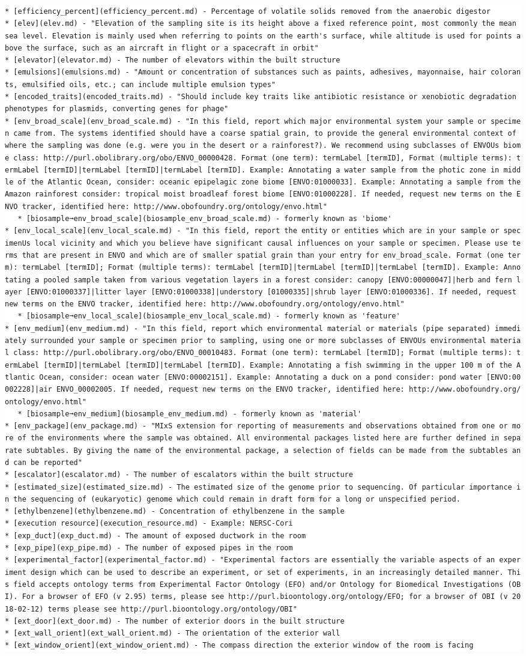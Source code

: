    * [efficiency_percent](efficiency_percent.md) - Percentage of volatile solids removed from the anaerobic digestor
    * [elev](elev.md) - "Elevation of the sampling site is its height above a fixed reference point, most commonly the mean sea level. Elevation is mainly used when referring to points on the earth's surface, while altitude is used for points above the surface, such as an aircraft in flight or a spacecraft in orbit"
    * [elevator](elevator.md) - The number of elevators within the built structure
    * [emulsions](emulsions.md) - "Amount or concentration of substances such as paints, adhesives, mayonnaise, hair colorants, emulsified oils, etc.; can include multiple emulsion types"
    * [encoded_traits](encoded_traits.md) - "Should include key traits like antibiotic resistance or xenobiotic degradation phenotypes for plasmids, converting genes for phage"
    * [env_broad_scale](env_broad_scale.md) - "In this field, report which major environmental system your sample or specimen came from. The systems identified should have a coarse spatial grain, to provide the general environmental context of where the sampling was done (e.g. were you in the desert or a rainforest?). We recommend using subclasses of ENVOUs biome class: http://purl.obolibrary.org/obo/ENVO_00000428. Format (one term): termLabel [termID], Format (multiple terms): termLabel [termID]|termLabel [termID]|termLabel [termID]. Example: Annotating a water sample from the photic zone in middle of the Atlantic Ocean, consider: oceanic epipelagic zone biome [ENVO:01000033]. Example: Annotating a sample from the Amazon rainforest consider: tropical moist broadleaf forest biome [ENVO:01000228]. If needed, request new terms on the ENVO tracker, identified here: http://www.obofoundry.org/ontology/envo.html"
       * [biosample➞env_broad_scale](biosample_env_broad_scale.md) - formerly known as 'biome'
    * [env_local_scale](env_local_scale.md) - "In this field, report the entity or entities which are in your sample or specimenUs local vicinity and which you believe have significant causal influences on your sample or specimen. Please use terms that are present in ENVO and which are of smaller spatial grain than your entry for env_broad_scale. Format (one term): termLabel [termID]; Format (multiple terms): termLabel [termID]|termLabel [termID]|termLabel [termID]. Example: Annotating a pooled sample taken from various vegetation layers in a forest consider: canopy [ENVO:00000047]|herb and fern layer [ENVO:01000337]|litter layer [ENVO:01000338]|understory [01000335]|shrub layer [ENVO:01000336]. If needed, request new terms on the ENVO tracker, identified here: http://www.obofoundry.org/ontology/envo.html"
       * [biosample➞env_local_scale](biosample_env_local_scale.md) - formerly known as 'feature'
    * [env_medium](env_medium.md) - "In this field, report which environmental material or materials (pipe separated) immediately surrounded your sample or specimen prior to sampling, using one or more subclasses of ENVOUs environmental material class: http://purl.obolibrary.org/obo/ENVO_00010483. Format (one term): termLabel [termID]; Format (multiple terms): termLabel [termID]|termLabel [termID]|termLabel [termID]. Example: Annotating a fish swimming in the upper 100 m of the Atlantic Ocean, consider: ocean water [ENVO:00002151]. Example: Annotating a duck on a pond consider: pond water [ENVO:00002228]|air ENVO_00002005. If needed, request new terms on the ENVO tracker, identified here: http://www.obofoundry.org/ontology/envo.html"
       * [biosample➞env_medium](biosample_env_medium.md) - formerly known as 'material'
    * [env_package](env_package.md) - "MIxS extension for reporting of measurements and observations obtained from one or more of the environments where the sample was obtained. All environmental packages listed here are further defined in separate subtables. By giving the name of the environmental package, a selection of fields can be made from the subtables and can be reported"
    * [escalator](escalator.md) - The number of escalators within the built structure
    * [estimated_size](estimated_size.md) - The estimated size of the genome prior to sequencing. Of particular importance in the sequencing of (eukaryotic) genome which could remain in draft form for a long or unspecified period.
    * [ethylbenzene](ethylbenzene.md) - Concentration of ethylbenzene in the sample
    * [execution resource](execution_resource.md) - Example: NERSC-Cori
    * [exp_duct](exp_duct.md) - The amount of exposed ductwork in the room
    * [exp_pipe](exp_pipe.md) - The number of exposed pipes in the room
    * [experimental_factor](experimental_factor.md) - "Experimental factors are essentially the variable aspects of an experiment design which can be used to describe an experiment, or set of experiments, in an increasingly detailed manner. This field accepts ontology terms from Experimental Factor Ontology (EFO) and/or Ontology for Biomedical Investigations (OBI). For a browser of EFO (v 2.95) terms, please see http://purl.bioontology.org/ontology/EFO; for a browser of OBI (v 2018-02-12) terms please see http://purl.bioontology.org/ontology/OBI"
    * [ext_door](ext_door.md) - The number of exterior doors in the built structure
    * [ext_wall_orient](ext_wall_orient.md) - The orientation of the exterior wall
    * [ext_window_orient](ext_window_orient.md) - The compass direction the exterior window of the room is facing